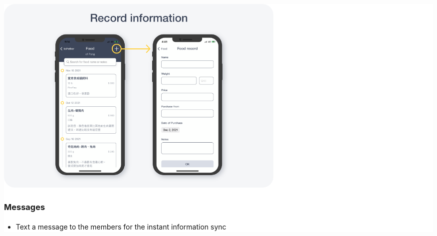 <img src="https://github.com/dolores0105/toPether/blob/main/screenshots/TakeRecord.png" width="540" height=""/>


### Messages
- Text a message to the members for the instant information sync
